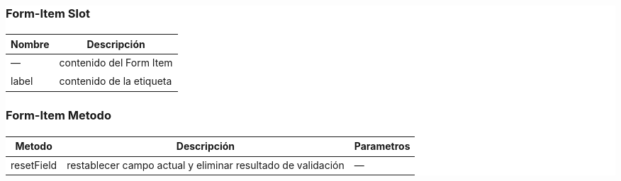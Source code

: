 ### Form-Item Slot

| Nombre | Descripción              |
| ------ | ------------------------ |
| —      | contenido del Form Item  |
| label  | contenido de la etiqueta |

### Form-Item Metodo

| Metodo     | Descripción                              | Parametros |
| ---------- | ---------------------------------------- | ---------- |
| resetField | restablecer campo actual y eliminar resultado de validación | —          |
